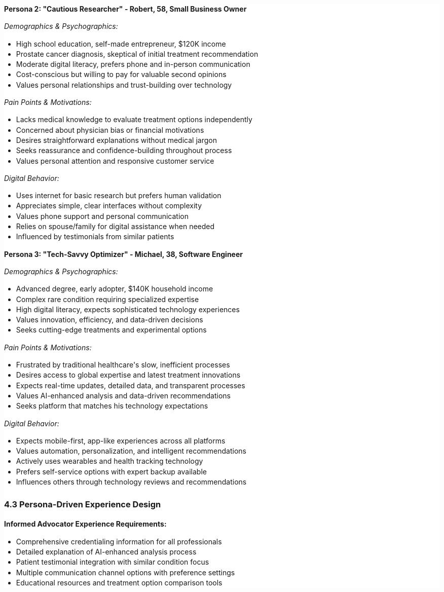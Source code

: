 **Persona 2: "Cautious Researcher" - Robert, 58, Small Business Owner**

*Demographics & Psychographics:*
- High school education, self-made entrepreneur, $120K income
- Prostate cancer diagnosis, skeptical of initial treatment recommendation
- Moderate digital literacy, prefers phone and in-person communication
- Cost-conscious but willing to pay for valuable second opinions
- Values personal relationships and trust-building over technology

*Pain Points & Motivations:*
- Lacks medical knowledge to evaluate treatment options independently
- Concerned about physician bias or financial motivations
- Desires straightforward explanations without medical jargon
- Seeks reassurance and confidence-building throughout process
- Values personal attention and responsive customer service

*Digital Behavior:*
- Uses internet for basic research but prefers human validation
- Appreciates simple, clear interfaces without complexity
- Values phone support and personal communication
- Relies on spouse/family for digital assistance when needed
- Influenced by testimonials from similar patients

**Persona 3: "Tech-Savvy Optimizer" - Michael, 38, Software Engineer**

*Demographics & Psychographics:*
- Advanced degree, early adopter, $140K household income
- Complex rare condition requiring specialized expertise
- High digital literacy, expects sophisticated technology experiences
- Values innovation, efficiency, and data-driven decisions
- Seeks cutting-edge treatments and experimental options

*Pain Points & Motivations:*
- Frustrated by traditional healthcare's slow, inefficient processes
- Desires access to global expertise and latest treatment innovations
- Expects real-time updates, detailed data, and transparent processes
- Values AI-enhanced analysis and data-driven recommendations
- Seeks platform that matches his technology expectations

*Digital Behavior:*
- Expects mobile-first, app-like experiences across all platforms
- Values automation, personalization, and intelligent recommendations
- Actively uses wearables and health tracking technology
- Prefers self-service options with expert backup available
- Influences others through technology reviews and recommendations

### 4.3 Persona-Driven Experience Design

**Informed Advocator Experience Requirements:**
- Comprehensive credentialing information for all professionals
- Detailed explanation of AI-enhanced analysis process
- Patient testimonial integration with similar condition focus
- Multiple communication channel options with preference settings
- Educational resources and treatment option comparison tools
